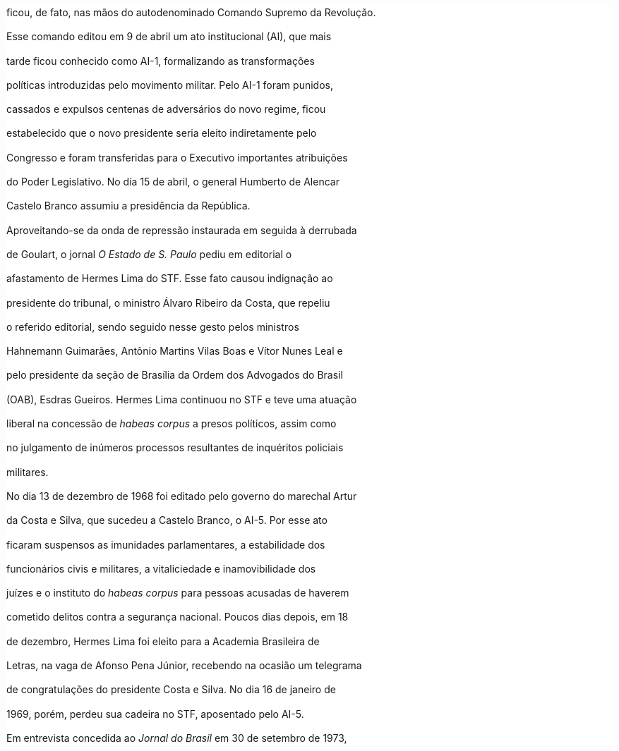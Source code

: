 ficou, de fato, nas mãos do autodenominado Comando Supremo da Revolução.

Esse comando editou em 9 de abril um ato institucional (AI), que mais

tarde ficou conhecido como AI-1, formalizando as transformações

políticas introduzidas pelo movimento militar. Pelo AI-1 foram punidos,

cassados e expulsos centenas de adversários do novo regime, ficou

estabelecido que o novo presidente seria eleito indiretamente pelo

Congresso e foram transferidas para o Executivo importantes atribuições

do Poder Legislativo. No dia 15 de abril, o general Humberto de Alencar

Castelo Branco assumiu a presidência da República.



Aproveitando-se da onda de repressão instaurada em seguida à derrubada

de Goulart, o jornal *O Estado de S. Paulo* pediu em editorial o

afastamento de Hermes Lima do STF. Esse fato causou indignação ao

presidente do tribunal, o ministro Álvaro Ribeiro da Costa, que repeliu

o referido editorial, sendo seguido nesse gesto pelos ministros

Hahnemann Guimarães, Antônio Martins Vilas Boas e Vítor Nunes Leal e

pelo presidente da seção de Brasília da Ordem dos Advogados do Brasil

(OAB), Esdras Gueiros. Hermes Lima continuou no STF e teve uma atuação

liberal na concessão de *habeas corpus* a presos políticos, assim como

no julgamento de inúmeros processos resultantes de inquéritos policiais

militares.



No dia 13 de dezembro de 1968 foi editado pelo governo do marechal Artur

da Costa e Silva, que sucedeu a Castelo Branco, o AI-5. Por esse ato

ficaram suspensos as imunidades parlamentares, a estabilidade dos

funcionários civis e militares, a vitaliciedade e inamovibilidade dos

juízes e o instituto do *habeas corpus* para pessoas acusadas de haverem

cometido delitos contra a segurança nacional. Poucos dias depois, em 18

de dezembro, Hermes Lima foi eleito para a Academia Brasileira de

Letras, na vaga de Afonso Pena Júnior, recebendo na ocasião um telegrama

de congratulações do presidente Costa e Silva. No dia 16 de janeiro de

1969, porém, perdeu sua cadeira no STF, aposentado pelo AI-5.



Em entrevista concedida ao *Jornal do Brasil* em 30 de setembro de 1973,
